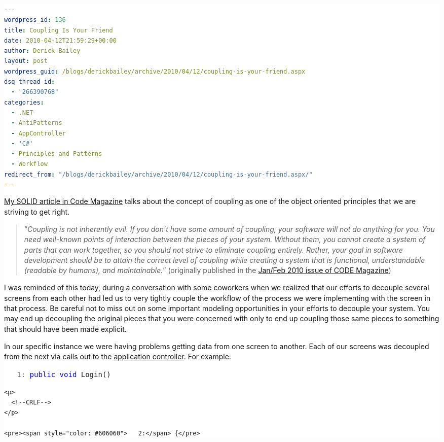 ```yaml
---
wordpress_id: 136
title: Coupling Is Your Friend
date: 2010-04-12T21:59:29+00:00
author: Derick Bailey
layout: post
wordpress_guid: /blogs/derickbailey/archive/2010/04/12/coupling-is-your-friend.aspx
dsq_thread_id:
  - "266390768"
categories:
  - .NET
  - AntiPatterns
  - AppController
  - 'C#'
  - Principles and Patterns
  - Workflow
redirect_from: "/blogs/derickbailey/archive/2010/04/12/coupling-is-your-friend.aspx/"
---
```

[My SOLID article in Code Magazine](http://www.code-magazine.com/Article.aspx?quickid=1001061) talks about the concept of coupling as one of the object oriented principles that we are striving to get right. 

> “_Coupling is not inherently evil. If you don’t have some amount of coupling, your software will not do anything for you. You need well-known points of interaction between the pieces of your system. Without them, you cannot create a system of parts that can work together, so you should not strive to eliminate coupling entirely. Rather, your goal in software development should be to attain the correct level of coupling while creating a system that is functional, understandable (readable by humans), and maintainable._” (originally published in the [Jan/Feb 2010 issue of CODE Magazine](http://www.code-magazine.com/DisplayIssue.aspx?id=07eb54e6-16c1-4681-8d5e-824096a6f77a))

I was reminded of this today, during a conversation with some coworkers when we realized that our efforts to decouple several screens from each other had led us to very tightly couple the workflow of the process we were implementing with the screen in that process. Be careful not to miss out on some important modeling opportunities in your efforts to decouple your system. You may end up decoupling the original pieces that you were concerned with only to end up coupling those same pieces to something that should have been made explicit.

In our specific instance we were having problems getting data from one screen to another. Each of our screens was decoupled from the next via calls out to the [application controller](http://www.lostechies.com/blogs/derickbailey/archive/2009/12/22/understanding-the-application-controller-through-object-messaging-patterns.aspx). For example:

<div>
  <div>
    <pre><span style="color: #606060">   1:</span> <span style="color: #0000ff">public</span> <span style="color: #0000ff">void</span> Login()</pre>
    
    <p>
      <!--CRLF-->
    </p>
    
    <pre><span style="color: #606060">   2:</span> {</pre>
    